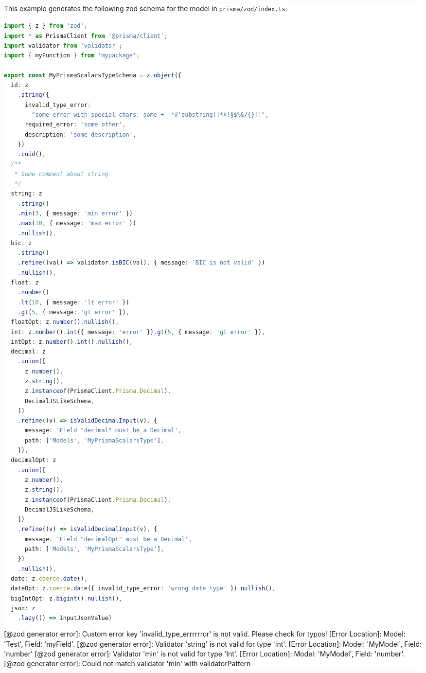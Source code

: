 
This example generates the following zod schema for the model in `prisma/zod/index.ts`:

```ts
import { z } from 'zod';
import * as PrismaClient from '@prisma/client';
import validator from 'validator';
import { myFunction } from 'mypackage';

export const MyPrismaScalarsTypeSchema = z.object({
  id: z
    .string({
      invalid_type_error:
        "some error with special chars: some + -*#'substring[]*#!§$%&/{}[]",
      required_error: 'some other',
      description: 'some description',
    })
    .cuid(),
  /**
   * Some comment about string
   */
  string: z
    .string()
    .min(3, { message: 'min error' })
    .max(10, { message: 'max error' })
    .nullish(),
  bic: z
    .string()
    .refine((val) => validator.isBIC(val), { message: 'BIC is not valid' })
    .nullish(),
  float: z
    .number()
    .lt(10, { message: 'lt error' })
    .gt(5, { message: 'gt error' }),
  floatOpt: z.number().nullish(),
  int: z.number().int({ message: 'error' }).gt(5, { message: 'gt error' }),
  intOpt: z.number().int().nullish(),
  decimal: z
    .union([
      z.number(),
      z.string(),
      z.instanceof(PrismaClient.Prisma.Decimal),
      DecimalJSLikeSchema,
    ])
    .refine((v) => isValidDecimalInput(v), {
      message: 'Field "decimal" must be a Decimal',
      path: ['Models', 'MyPrismaScalarsType'],
    }),
  decimalOpt: z
    .union([
      z.number(),
      z.string(),
      z.instanceof(PrismaClient.Prisma.Decimal),
      DecimalJSLikeSchema,
    ])
    .refine((v) => isValidDecimalInput(v), {
      message: 'Field "decimalOpt" must be a Decimal',
      path: ['Models', 'MyPrismaScalarsType'],
    })
    .nullish(),
  date: z.coerce.date(),
  dateOpt: z.coerce.date({ invalid_type_error: 'wrong date type' }).nullish(),
  bigIntOpt: z.bigint().nullish(),
  json: z
    .lazy(() => InputJsonValue)
```

[@zod generator error]: Custom error key 'invalid_type_errrrrror' is not valid. Please check for typos! [Error Location]: Model: 'Test', Field: 'myField'.
[@zod generator error]: Validator 'string' is not valid for type 'Int'. [Error Location]: Model: 'MyModel', Field: 'number'
[@zod generator error]: Validator 'min' is not valid for type 'Int'. [Error Location]: Model: 'MyModel', Field: 'number'.
[@zod generator error]: Could not match validator 'min' with validatorPattern